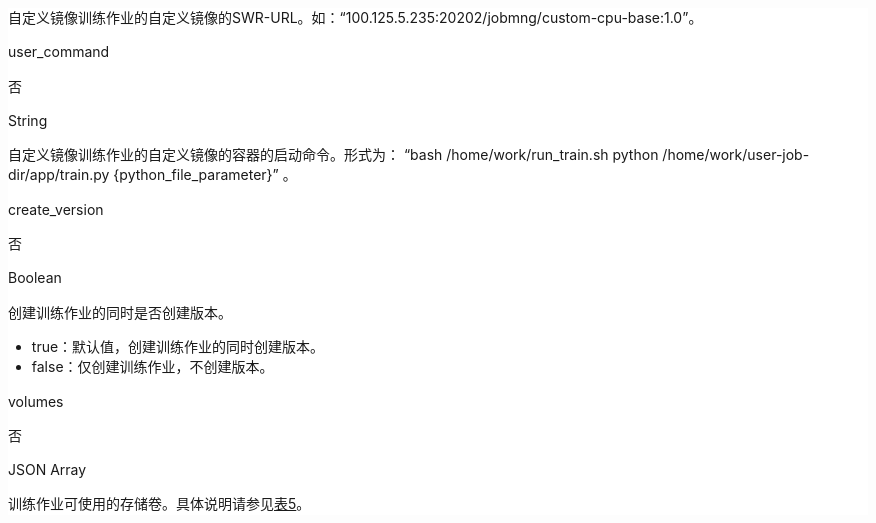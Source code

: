 <td class="cellrowborder" valign="top" width="53.48484848484848%" headers="mcps1.2.5.1.4 "><p id="p755554118434"><a name="p755554118434"></a><a name="p755554118434"></a>自定义镜像训练作业的自定义镜像的SWR-URL。如：<span class="filepath" id="filepath17220185725310"><a name="filepath17220185725310"></a><a name="filepath17220185725310"></a>“100.125.5.235:20202/jobmng/custom-cpu-base:1.0”</span>。</p>
</td>
</tr>
<tr id="row1864183416461"><td class="cellrowborder" valign="top" width="19.191919191919194%" headers="mcps1.2.5.1.1 "><p id="p46411034174620"><a name="p46411034174620"></a><a name="p46411034174620"></a>user_command</p>
</td>
<td class="cellrowborder" valign="top" width="12.676767676767678%" headers="mcps1.2.5.1.2 "><p id="p11641434154610"><a name="p11641434154610"></a><a name="p11641434154610"></a>否</p>
</td>
<td class="cellrowborder" valign="top" width="14.646464646464647%" headers="mcps1.2.5.1.3 "><p id="p1364113434619"><a name="p1364113434619"></a><a name="p1364113434619"></a>String</p>
</td>
<td class="cellrowborder" valign="top" width="53.48484848484848%" headers="mcps1.2.5.1.4 "><p id="p17641113410465"><a name="p17641113410465"></a><a name="p17641113410465"></a>自定义镜像训练作业的自定义镜像的容器的启动命令。形式为： <span class="filepath" id="filepath199791067542"><a name="filepath199791067542"></a><a name="filepath199791067542"></a>“bash /home/work/run_train.sh python /home/work/user-job-dir/app/train.py {python_file_parameter}”</span> 。</p>
</td>
</tr>
<tr id="row13919194332513"><td class="cellrowborder" valign="top" width="19.191919191919194%" headers="mcps1.2.5.1.1 "><p id="p1692114439251"><a name="p1692114439251"></a><a name="p1692114439251"></a>create_version</p>
</td>
<td class="cellrowborder" valign="top" width="12.676767676767678%" headers="mcps1.2.5.1.2 "><p id="p15921194352517"><a name="p15921194352517"></a><a name="p15921194352517"></a>否</p>
</td>
<td class="cellrowborder" valign="top" width="14.646464646464647%" headers="mcps1.2.5.1.3 "><p id="p1792184311254"><a name="p1792184311254"></a><a name="p1792184311254"></a>Boolean</p>
</td>
<td class="cellrowborder" valign="top" width="53.48484848484848%" headers="mcps1.2.5.1.4 "><p id="p0808416202912"><a name="p0808416202912"></a><a name="p0808416202912"></a>创建训练作业的同时是否创建版本。</p>
<a name="ul16131171918296"></a><a name="ul16131171918296"></a><ul id="ul16131171918296"><li>true：默认值，创建训练作业的同时创建版本。</li><li>false：仅创建训练作业，不创建版本。</li></ul>
</td>
</tr>
<tr id="row946462010302"><td class="cellrowborder" valign="top" width="19.191919191919194%" headers="mcps1.2.5.1.1 "><p id="p546532073018"><a name="p546532073018"></a><a name="p546532073018"></a>volumes</p>
</td>
<td class="cellrowborder" valign="top" width="12.676767676767678%" headers="mcps1.2.5.1.2 "><p id="p1146532073020"><a name="p1146532073020"></a><a name="p1146532073020"></a>否</p>
</td>
<td class="cellrowborder" valign="top" width="14.646464646464647%" headers="mcps1.2.5.1.3 "><p id="p1946610201303"><a name="p1946610201303"></a><a name="p1946610201303"></a>JSON Array</p>
</td>
<td class="cellrowborder" valign="top" width="53.48484848484848%" headers="mcps1.2.5.1.4 "><p id="p7466132012305"><a name="p7466132012305"></a><a name="p7466132012305"></a>训练作业可使用的存储卷。具体说明请参见<a href="#table6403153714711">表5</a>。</p>
</td>
</tr>
</tbody>
</table>
